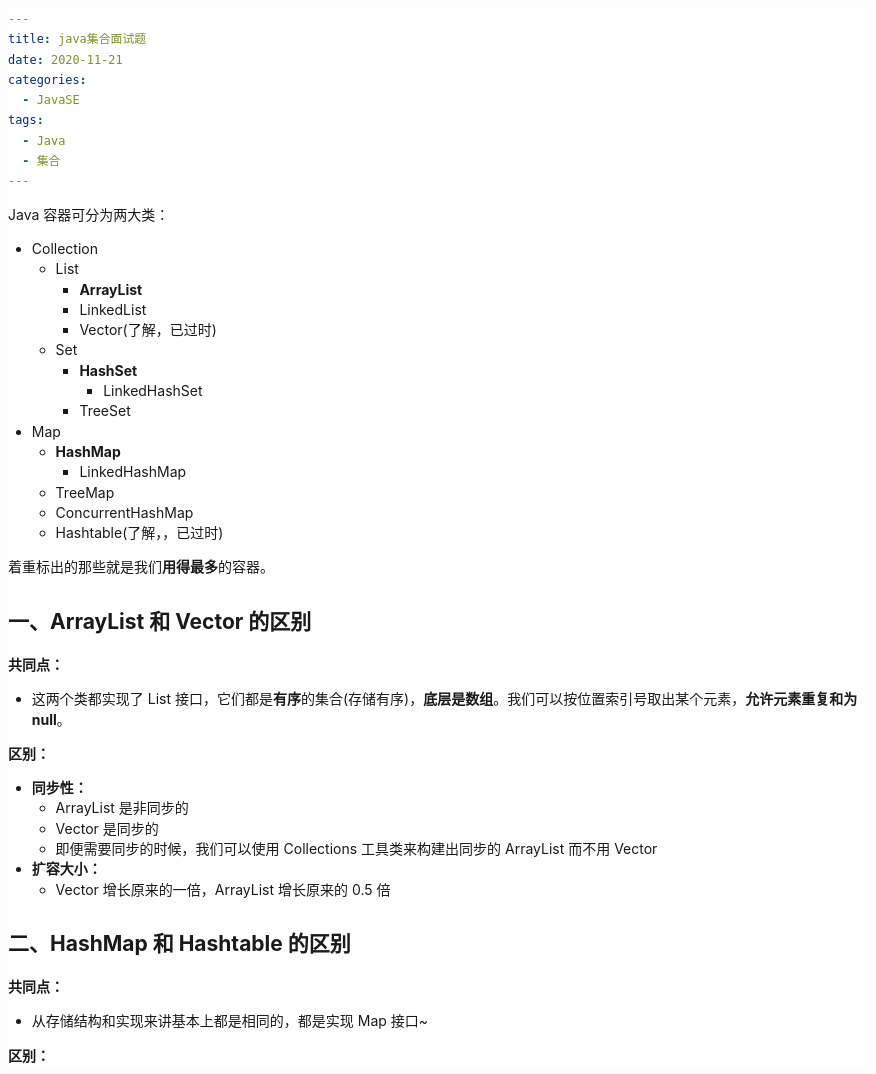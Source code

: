 ```yaml
---
title: java集合面试题
date: 2020-11-21
categories:
  - JavaSE
tags:
  - Java
  - 集合
---
```


Java 容器可分为两大类：

- Collection
  - List
    - **ArrayList**
    - LinkedList
    - Vector(了解，已过时)
  - Set
    - **HashSet**
      - LinkedHashSet
    - TreeSet
- Map
  - **HashMap**
    - LinkedHashMap
  - TreeMap
  - ConcurrentHashMap
  - Hashtable(了解，，已过时)

着重标出的那些就是我们**用得最多**的容器。

## 一、ArrayList 和 Vector 的区别

**共同点：**

- 这两个类都实现了 List 接口，它们都是**有序**的集合(存储有序)，**底层是数组**。我们可以按位置索引号取出某个元素，**允许元素重复和为 null**。

**区别：**

- **同步性：**
  - ArrayList 是非同步的
  - Vector 是同步的
  - 即便需要同步的时候，我们可以使用 Collections 工具类来构建出同步的 ArrayList 而不用 Vector
- **扩容大小：**
  - Vector 增长原来的一倍，ArrayList 增长原来的 0.5 倍

## 二、HashMap 和 Hashtable 的区别

**共同点：**

- 从存储结构和实现来讲基本上都是相同的，都是实现 Map 接口~

**区别：**
